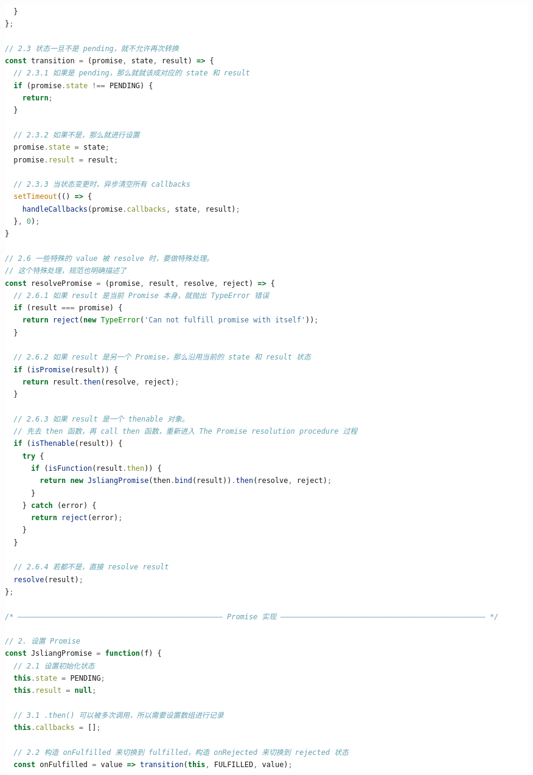 ```js
  }
};

// 2.3 状态一旦不是 pending，就不允许再次转换
const transition = (promise, state, result) => {
  // 2.3.1 如果是 pending，那么就就该成对应的 state 和 result
  if (promise.state !== PENDING) {
    return;
  }

  // 2.3.2 如果不是，那么就进行设置
  promise.state = state;
  promise.result = result;

  // 2.3.3 当状态变更时，异步清空所有 callbacks
  setTimeout(() => {
    handleCallbacks(promise.callbacks, state, result);
  }, 0);
}

// 2.6 一些特殊的 value 被 resolve 时，要做特殊处理。
// 这个特殊处理，规范也明确描述了
const resolvePromise = (promise, result, resolve, reject) => {
  // 2.6.1 如果 result 是当前 Promise 本身，就抛出 TypeError 错误
  if (result === promise) {
    return reject(new TypeError('Can not fulfill promise with itself'));
  }

  // 2.6.2 如果 result 是另一个 Promise，那么沿用当前的 state 和 result 状态
  if (isPromise(result)) {
    return result.then(resolve, reject);
  }

  // 2.6.3 如果 result 是一个 thenable 对象。
  // 先去 then 函数，再 call then 函数，重新进入 The Promise resolution procedure 过程
  if (isThenable(result)) {
    try {
      if (isFunction(result.then)) {
        return new JsliangPromise(then.bind(result)).then(resolve, reject);
      }
    } catch (error) {
      return reject(error);
    }
  }

  // 2.6.4 若都不是，直接 resolve result
  resolve(result);
};

/* ——————————————————————————————————————————————— Promise 实现 ——————————————————————————————————————————————— */

// 2. 设置 Promise
const JsliangPromise = function(f) {
  // 2.1 设置初始化状态
  this.state = PENDING;
  this.result = null;

  // 3.1 .then() 可以被多次调用，所以需要设置数组进行记录
  this.callbacks = [];

  // 2.2 构造 onFulfilled 来切换到 fulfilled，构造 onRejected 来切换到 rejected 状态
  const onFulfilled = value => transition(this, FULFILLED, value);
```
